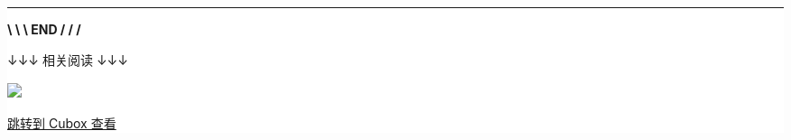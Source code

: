 *** ** * ** ***

**\\ \\ \\ END / / /**

↓↓↓ 相关阅读 ↓↓↓

[![](https://cubox.pro/c/filters:no_upscale()?imageUrl=https%3A%2F%2Fmmbiz.qpic.cn%2Fmmbiz_png%2Fjh2HNcJ9CIictgYVWcxylSEWjscJbEl69GGc9Nvwj1p0icpelwvZ2iarzhu6bfvnmZcXQ5k7s9ahdNG1QO87lzkKw%2F640%3Fwx_fmt%3Dother%26from%3Dappmsg%26tp%3Dwebp%26wxfrom%3D5%26wx_lazy%3D1%26wx_co%3D1)](http://mp.weixin.qq.com/s?__biz=MjM5NTI1NzgzMA==&mid=2447771578&idx=1&sn=d33d4eab3c896fcbe8354724accfd387&chksm=b2e9eb33859e6225f527b35d5c1758845095c150c21e55b9e5183c0fa8104b2de099fbf62922&scene=21#wechat_redirect)  

[跳转到 Cubox 查看](https://cubox.pro/my/card?id=7238143620614720376)
